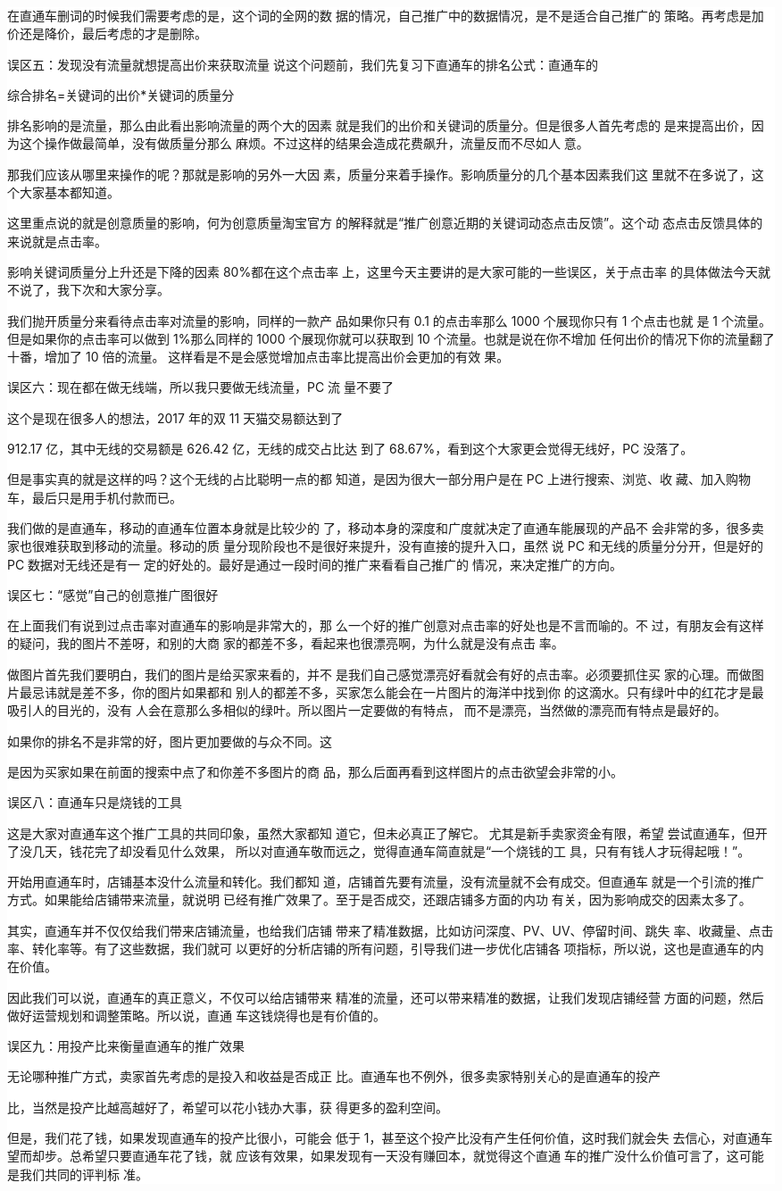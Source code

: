在直通车删词的时候我们需要考虑的是，这个词的全网的数 据的情况，自己推广中的数据情况，是不是适合自己推广的 策略。再考虑是加价还是降价，最后考虑的才是删除。

误区五：发现没有流量就想提高出价来获取流量 说这个问题前，我们先复习下直通车的排名公式：直通车的

综合排名=关键词的出价*关键词的质量分

排名影响的是流量，那么由此看出影响流量的两个大的因素 就是我们的出价和关键词的质量分。但是很多人首先考虑的 是来提高出价，因为这个操作做最简单，没有做质量分那么 麻烦。不过这样的结果会造成花费飙升，流量反而不尽如人 意。

那我们应该从哪里来操作的呢？那就是影响的另外一大因 素，质量分来着手操作。影响质量分的几个基本因素我们这 里就不在多说了，这个大家基本都知道。

这里重点说的就是创意质量的影响，何为创意质量淘宝官方 的解释就是“推广创意近期的关键词动态点击反馈”。这个动 态点击反馈具体的来说就是点击率。

影响关键词质量分上升还是下降的因素 80%都在这个点击率 上，这里今天主要讲的是大家可能的一些误区，关于点击率 的具体做法今天就不说了，我下次和大家分享。

我们抛开质量分来看待点击率对流量的影响，同样的一款产 品如果你只有 0.1 的点击率那么 1000 个展现你只有 1 个点击也就 是 1 个流量。但是如果你的点击率可以做到 1%那么同样的 1000 个展现你就可以获取到 10 个流量。也就是说在你不增加 任何出价的情况下你的流量翻了十番，增加了 10 倍的流量。 这样看是不是会感觉增加点击率比提高出价会更加的有效 果。

误区六：现在都在做无线端，所以我只要做无线流量，PC 流 量不要了

这个是现在很多人的想法，2017 年的双 11 天猫交易额达到了

912.17 亿，其中无线的交易额是 626.42 亿，无线的成交占比达 到了 68.67%，看到这个大家更会觉得无线好，PC 没落了。

但是事实真的就是这样的吗？这个无线的占比聪明一点的都 知道，是因为很大一部分用户是在 PC 上进行搜索、浏览、收 藏、加入购物车，最后只是用手机付款而已。

我们做的是直通车，移动的直通车位置本身就是比较少的 了，移动本身的深度和广度就决定了直通车能展现的产品不 会非常的多，很多卖家也很难获取到移动的流量。移动的质 量分现阶段也不是很好来提升，没有直接的提升入口，虽然 说 PC 和无线的质量分分开，但是好的 PC 数据对无线还是有一 定的好处的。最好是通过一段时间的推广来看看自己推广的 情况，来决定推广的方向。

误区七：“感觉”自己的创意推广图很好

在上面我们有说到过点击率对直通车的影响是非常大的，那 么一个好的推广创意对点击率的好处也是不言而喻的。不 过，有朋友会有这样的疑问，我的图片不差呀，和别的大商 家的都差不多，看起来也很漂亮啊，为什么就是没有点击 率。

做图片首先我们要明白，我们的图片是给买家来看的，并不 是我们自己感觉漂亮好看就会有好的点击率。必须要抓住买 家的心理。而做图片最忌讳就是差不多，你的图片如果都和 别人的都差不多，买家怎么能会在一片图片的海洋中找到你 的这滴水。只有绿叶中的红花才是最吸引人的目光的，没有 人会在意那么多相似的绿叶。所以图片一定要做的有特点， 而不是漂亮，当然做的漂亮而有特点是最好的。

如果你的排名不是非常的好，图片更加要做的与众不同。这

是因为买家如果在前面的搜索中点了和你差不多图片的商 品，那么后面再看到这样图片的点击欲望会非常的小。

误区八：直通车只是烧钱的工具

这是大家对直通车这个推广工具的共同印象，虽然大家都知 道它，但未必真正了解它。 尤其是新手卖家资金有限，希望 尝试直通车，但开了没几天，钱花完了却没看见什么效果， 所以对直通车敬而远之，觉得直通车简直就是“一个烧钱的工 具，只有有钱人才玩得起哦！”。

开始用直通车时，店铺基本没什么流量和转化。我们都知 道，店铺首先要有流量，没有流量就不会有成交。但直通车 就是一个引流的推广方式。如果能给店铺带来流量，就说明 已经有推广效果了。至于是否成交，还跟店铺多方面的内功 有关，因为影响成交的因素太多了。

其实，直通车并不仅仅给我们带来店铺流量，也给我们店铺 带来了精准数据，比如访问深度、PV、UV、停留时间、跳失 率、收藏量、点击率、转化率等。有了这些数据，我们就可 以更好的分析店铺的所有问题，引导我们进一步优化店铺各 项指标，所以说，这也是直通车的内在价值。

因此我们可以说，直通车的真正意义，不仅可以给店铺带来 精准的流量，还可以带来精准的数据，让我们发现店铺经营 方面的问题，然后做好运营规划和调整策略。所以说，直通 车这钱烧得也是有价值的。

误区九：用投产比来衡量直通车的推广效果

无论哪种推广方式，卖家首先考虑的是投入和收益是否成正 比。直通车也不例外，很多卖家特别关心的是直通车的投产

比，当然是投产比越高越好了，希望可以花小钱办大事，获 得更多的盈利空间。

但是，我们花了钱，如果发现直通车的投产比很小，可能会 低于 1，甚至这个投产比没有产生任何价值，这时我们就会失 去信心，对直通车望而却步。总希望只要直通车花了钱，就 应该有效果，如果发现有一天没有赚回本，就觉得这个直通 车的推广没什么价值可言了，这可能是我们共同的评判标 准。
